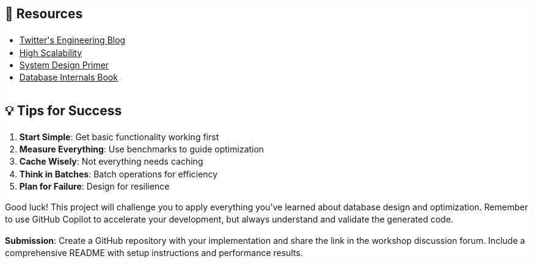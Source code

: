 ## 🔗 Resources

- [Twitter's Engineering Blog](https://blog.twitter.com/engineering)
- [High Scalability](http://highscalability.com/)
- [System Design Primer](https://github.com/donnemartin/system-design-primer)
- [Database Internals Book](https://www.databass.dev/)

## 💡 Tips for Success

1. **Start Simple**: Get basic functionality working first
2. **Measure Everything**: Use benchmarks to guide optimization
3. **Cache Wisely**: Not everything needs caching
4. **Think in Batches**: Batch operations for efficiency
5. **Plan for Failure**: Design for resilience

Good luck! This project will challenge you to apply everything you've learned about database design and optimization. Remember to use GitHub Copilot to accelerate your development, but always understand and validate the generated code.

**Submission**: Create a GitHub repository with your implementation and share the link in the workshop discussion forum. Include a comprehensive README with setup instructions and performance results.